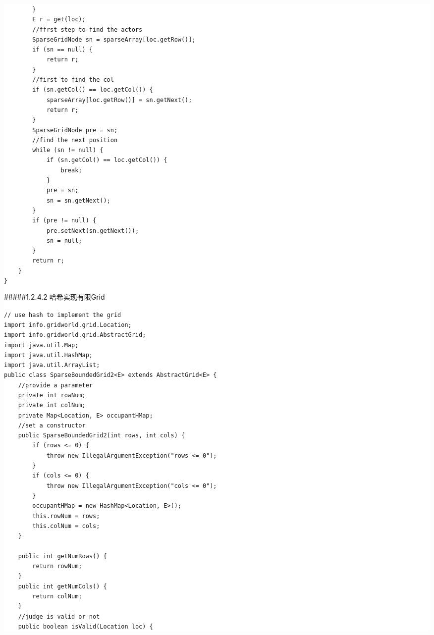 ```
        }
        E r = get(loc);
        //ffrst step to find the actors
        SparseGridNode sn = sparseArray[loc.getRow()];
        if (sn == null) {
            return r;
        }
        //first to find the col
        if (sn.getCol() == loc.getCol()) {
            sparseArray[loc.getRow()] = sn.getNext();
            return r;
        }
        SparseGridNode pre = sn;
        //find the next position
        while (sn != null) {
            if (sn.getCol() == loc.getCol()) {
                break;
            }
            pre = sn;
            sn = sn.getNext();
        }
        if (pre != null) {
            pre.setNext(sn.getNext());
            sn = null;
        }
        return r;
    }
}
```
#####1.2.4.2 哈希实现有限Grid
```
// use hash to implement the grid
import info.gridworld.grid.Location;
import info.gridworld.grid.AbstractGrid;
import java.util.Map;
import java.util.HashMap;
import java.util.ArrayList;
public class SparseBoundedGrid2<E> extends AbstractGrid<E> {
    //provide a parameter
	private int rowNum;
    private int colNum;
    private Map<Location, E> occupantHMap;
    //set a constructor
    public SparseBoundedGrid2(int rows, int cols) {
        if (rows <= 0) {
            throw new IllegalArgumentException("rows <= 0");
        }
        if (cols <= 0) {
            throw new IllegalArgumentException("cols <= 0");
        }
        occupantHMap = new HashMap<Location, E>();
        this.rowNum = rows;
        this.colNum = cols;
    }

    public int getNumRows() {
        return rowNum;
    }
    public int getNumCols() {
        return colNum;
    }
    //judge is valid or not
    public boolean isValid(Location loc) {
```